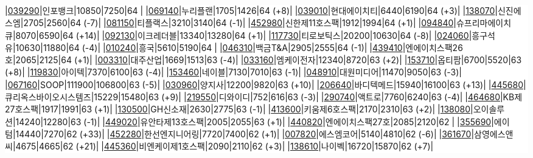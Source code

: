 |[039290](https://finance.daum.net/quotes/A039290)|인포뱅크|10850|7250|64 |
|[069140](https://finance.daum.net/quotes/A069140)|누리플랜|1705|1426|64 (+8)|
|[039010](https://finance.daum.net/quotes/A039010)|현대에이치티|6440|6190|64 (+3)|
|[138070](https://finance.daum.net/quotes/A138070)|신진에스엠|2705|2560|64 (-7)|
|[081150](https://finance.daum.net/quotes/A081150)|티플랙스|3210|3140|64 (-1)|
|[452980](https://finance.daum.net/quotes/A452980)|신한제11호스팩|1912|1994|64 (+1)|
|[094840](https://finance.daum.net/quotes/A094840)|슈프리마에이치큐|8070|6590|64 (+14)|
|[092130](https://finance.daum.net/quotes/A092130)|이크레더블|13340|13280|64 (+1)|
|[117730](https://finance.daum.net/quotes/A117730)|티로보틱스|20200|10630|64 (-8)|
|[024060](https://finance.daum.net/quotes/A024060)|흥구석유|10630|11880|64 (-4)|
|[010240](https://finance.daum.net/quotes/A010240)|흥국|5610|5190|64 |
|[046310](https://finance.daum.net/quotes/A046310)|백금T&A|2905|2555|64 (-1)|
|[439410](https://finance.daum.net/quotes/A439410)|엔에이치스팩26호|2065|2125|64 (+1)|
|[003310](https://finance.daum.net/quotes/A003310)|대주산업|1669|1513|63 (-4)|
|[033160](https://finance.daum.net/quotes/A033160)|엠케이전자|12340|8720|63 (+2)|
|[153710](https://finance.daum.net/quotes/A153710)|옵티팜|6700|5520|63 (+8)|
|[119830](https://finance.daum.net/quotes/A119830)|아이텍|7370|6100|63 (-4)|
|[153460](https://finance.daum.net/quotes/A153460)|네이블|7130|7010|63 (-1)|
|[048910](https://finance.daum.net/quotes/A048910)|대원미디어|11470|9050|63 (-3)|
|[067160](https://finance.daum.net/quotes/A067160)|SOOP|111900|106800|63 (-5)|
|[030960](https://finance.daum.net/quotes/A030960)|양지사|12200|9820|63 (+10)|
|[206640](https://finance.daum.net/quotes/A206640)|바디텍메드|15940|16100|63 (+13)|
|[445680](https://finance.daum.net/quotes/A445680)|큐리옥스바이오시스템즈|15229|15480|63 (+9)|
|[219550](https://finance.daum.net/quotes/A219550)|디와이디|752|616|63 (-3)|
|[290740](https://finance.daum.net/quotes/A290740)|액트로|7760|6240|63 (-4)|
|[464680](https://finance.daum.net/quotes/A464680)|KB제27호스팩|1917|1991|63 (+1)|
|[130500](https://finance.daum.net/quotes/A130500)|GH신소재|2630|2775|63 (-1)|
|[413600](https://finance.daum.net/quotes/A413600)|키움제6호스팩|2170|2310|63 (+2)|
|[138080](https://finance.daum.net/quotes/A138080)|오이솔루션|14240|12280|63 (-1)|
|[449020](https://finance.daum.net/quotes/A449020)|유안타제13호스팩|2005|2055|63 (+1)|
|[440820](https://finance.daum.net/quotes/A440820)|엔에이치스팩27호|2085|2120|62 |
|[355690](https://finance.daum.net/quotes/A355690)|에이텀|14440|7270|62 (+33)|
|[452280](https://finance.daum.net/quotes/A452280)|한선엔지니어링|7720|7400|62 (+1)|
|[007820](https://finance.daum.net/quotes/A007820)|에스엠코어|5140|4810|62 (-6)|
|[361670](https://finance.daum.net/quotes/A361670)|삼영에스앤씨|4675|4665|62 (+21)|
|[445360](https://finance.daum.net/quotes/A445360)|비엔케이제1호스팩|2090|2110|62 (+3)|
|[138610](https://finance.daum.net/quotes/A138610)|나이벡|16720|15870|62 (+7)|